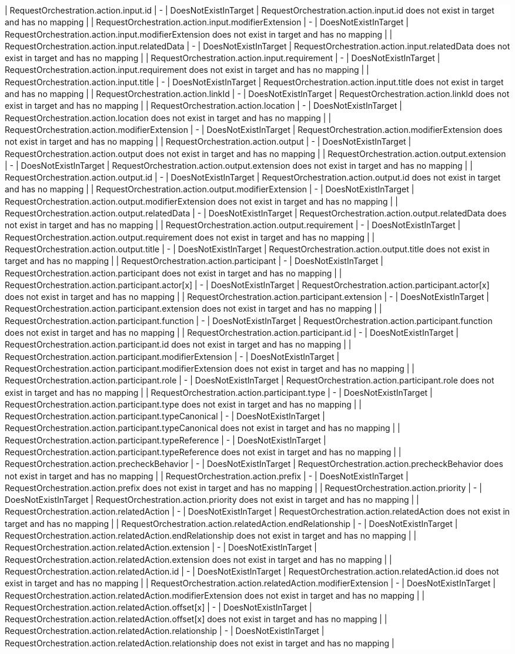 | RequestOrchestration.action.input.id | - | DoesNotExistInTarget | RequestOrchestration.action.input.id does not exist in target and has no mapping |
| RequestOrchestration.action.input.modifierExtension | - | DoesNotExistInTarget | RequestOrchestration.action.input.modifierExtension does not exist in target and has no mapping |
| RequestOrchestration.action.input.relatedData | - | DoesNotExistInTarget | RequestOrchestration.action.input.relatedData does not exist in target and has no mapping |
| RequestOrchestration.action.input.requirement | - | DoesNotExistInTarget | RequestOrchestration.action.input.requirement does not exist in target and has no mapping |
| RequestOrchestration.action.input.title | - | DoesNotExistInTarget | RequestOrchestration.action.input.title does not exist in target and has no mapping |
| RequestOrchestration.action.linkId | - | DoesNotExistInTarget | RequestOrchestration.action.linkId does not exist in target and has no mapping |
| RequestOrchestration.action.location | - | DoesNotExistInTarget | RequestOrchestration.action.location does not exist in target and has no mapping |
| RequestOrchestration.action.modifierExtension | - | DoesNotExistInTarget | RequestOrchestration.action.modifierExtension does not exist in target and has no mapping |
| RequestOrchestration.action.output | - | DoesNotExistInTarget | RequestOrchestration.action.output does not exist in target and has no mapping |
| RequestOrchestration.action.output.extension | - | DoesNotExistInTarget | RequestOrchestration.action.output.extension does not exist in target and has no mapping |
| RequestOrchestration.action.output.id | - | DoesNotExistInTarget | RequestOrchestration.action.output.id does not exist in target and has no mapping |
| RequestOrchestration.action.output.modifierExtension | - | DoesNotExistInTarget | RequestOrchestration.action.output.modifierExtension does not exist in target and has no mapping |
| RequestOrchestration.action.output.relatedData | - | DoesNotExistInTarget | RequestOrchestration.action.output.relatedData does not exist in target and has no mapping |
| RequestOrchestration.action.output.requirement | - | DoesNotExistInTarget | RequestOrchestration.action.output.requirement does not exist in target and has no mapping |
| RequestOrchestration.action.output.title | - | DoesNotExistInTarget | RequestOrchestration.action.output.title does not exist in target and has no mapping |
| RequestOrchestration.action.participant | - | DoesNotExistInTarget | RequestOrchestration.action.participant does not exist in target and has no mapping |
| RequestOrchestration.action.participant.actor[x] | - | DoesNotExistInTarget | RequestOrchestration.action.participant.actor[x] does not exist in target and has no mapping |
| RequestOrchestration.action.participant.extension | - | DoesNotExistInTarget | RequestOrchestration.action.participant.extension does not exist in target and has no mapping |
| RequestOrchestration.action.participant.function | - | DoesNotExistInTarget | RequestOrchestration.action.participant.function does not exist in target and has no mapping |
| RequestOrchestration.action.participant.id | - | DoesNotExistInTarget | RequestOrchestration.action.participant.id does not exist in target and has no mapping |
| RequestOrchestration.action.participant.modifierExtension | - | DoesNotExistInTarget | RequestOrchestration.action.participant.modifierExtension does not exist in target and has no mapping |
| RequestOrchestration.action.participant.role | - | DoesNotExistInTarget | RequestOrchestration.action.participant.role does not exist in target and has no mapping |
| RequestOrchestration.action.participant.type | - | DoesNotExistInTarget | RequestOrchestration.action.participant.type does not exist in target and has no mapping |
| RequestOrchestration.action.participant.typeCanonical | - | DoesNotExistInTarget | RequestOrchestration.action.participant.typeCanonical does not exist in target and has no mapping |
| RequestOrchestration.action.participant.typeReference | - | DoesNotExistInTarget | RequestOrchestration.action.participant.typeReference does not exist in target and has no mapping |
| RequestOrchestration.action.precheckBehavior | - | DoesNotExistInTarget | RequestOrchestration.action.precheckBehavior does not exist in target and has no mapping |
| RequestOrchestration.action.prefix | - | DoesNotExistInTarget | RequestOrchestration.action.prefix does not exist in target and has no mapping |
| RequestOrchestration.action.priority | - | DoesNotExistInTarget | RequestOrchestration.action.priority does not exist in target and has no mapping |
| RequestOrchestration.action.relatedAction | - | DoesNotExistInTarget | RequestOrchestration.action.relatedAction does not exist in target and has no mapping |
| RequestOrchestration.action.relatedAction.endRelationship | - | DoesNotExistInTarget | RequestOrchestration.action.relatedAction.endRelationship does not exist in target and has no mapping |
| RequestOrchestration.action.relatedAction.extension | - | DoesNotExistInTarget | RequestOrchestration.action.relatedAction.extension does not exist in target and has no mapping |
| RequestOrchestration.action.relatedAction.id | - | DoesNotExistInTarget | RequestOrchestration.action.relatedAction.id does not exist in target and has no mapping |
| RequestOrchestration.action.relatedAction.modifierExtension | - | DoesNotExistInTarget | RequestOrchestration.action.relatedAction.modifierExtension does not exist in target and has no mapping |
| RequestOrchestration.action.relatedAction.offset[x] | - | DoesNotExistInTarget | RequestOrchestration.action.relatedAction.offset[x] does not exist in target and has no mapping |
| RequestOrchestration.action.relatedAction.relationship | - | DoesNotExistInTarget | RequestOrchestration.action.relatedAction.relationship does not exist in target and has no mapping |